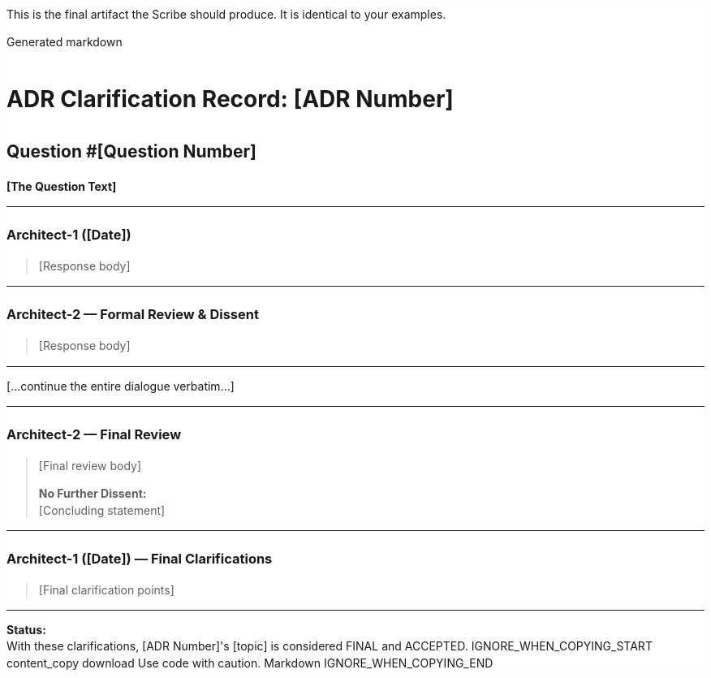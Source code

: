 This is the final artifact the Scribe should produce. It is identical to your examples.

Generated markdown
# ADR Clarification Record: [ADR Number]

## Question #[Question Number]

**[The Question Text]**

---

### Architect-1 ([Date])

> [Response body]

---

### Architect-2 — Formal Review & Dissent

> [Response body]

---

[...continue the entire dialogue verbatim...]

---

### Architect-2 — Final Review

> [Final review body]
>
> **No Further Dissent:**  
> [Concluding statement]

---

### Architect-1 ([Date]) — Final Clarifications

> [Final clarification points]

---

**Status:**  
With these clarifications, [ADR Number]'s [topic] is considered FINAL and ACCEPTED.
IGNORE_WHEN_COPYING_START
content_copy
download
Use code with caution.
Markdown
IGNORE_WHEN_COPYING_END